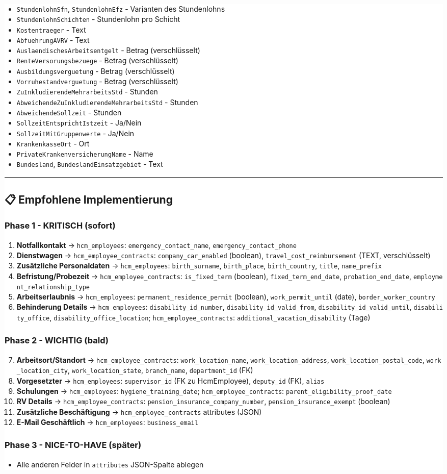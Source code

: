 - `StundenlohnSfn`, `StundenlohnEfz` - Varianten des Stundenlohns
- `StundenlohnSchichten` - Stundenlohn pro Schicht
- `Kostentraeger` - Text
- `AbfuehrungAVRV` - Text
- `AuslaendischesArbeitsentgelt` - Betrag (verschlüsselt)
- `RenteVersorungsbezuege` - Betrag (verschlüsselt)
- `Ausbildungsverguetung` - Betrag (verschlüsselt)
- `Vorruhestandverguetung` - Betrag (verschlüsselt)
- `ZuInkludierendeMehrarbeitsStd` - Stunden
- `AbweichendeZuInkludierendeMehrarbeitsStd` - Stunden
- `AbweichendeSollzeit` - Stunden
- `SollzeitEntsprichtIstzeit` - Ja/Nein
- `SollzeitMitGruppenwerte` - Ja/Nein
- `KrankenkasseOrt` - Ort
- `PrivateKrankenversicherungName` - Name
- `Bundesland`, `BundeslandEinsatzgebiet` - Text

---

## 📋 Empfohlene Implementierung

### Phase 1 - KRITISCH (sofort)
1. **Notfallkontakt** → `hcm_employees`: `emergency_contact_name`, `emergency_contact_phone`
2. **Dienstwagen** → `hcm_employee_contracts`: `company_car_enabled` (boolean), `travel_cost_reimbursement` (TEXT, verschlüsselt)
3. **Zusätzliche Personaldaten** → `hcm_employees`: `birth_surname`, `birth_place`, `birth_country`, `title`, `name_prefix`
4. **Befristung/Probezeit** → `hcm_employee_contracts`: `is_fixed_term` (boolean), `fixed_term_end_date`, `probation_end_date`, `employment_relationship_type`
5. **Arbeitserlaubnis** → `hcm_employees`: `permanent_residence_permit` (boolean), `work_permit_until` (date), `border_worker_country`
6. **Behinderung Details** → `hcm_employees`: `disability_id_number`, `disability_id_valid_from`, `disability_id_valid_until`, `disability_office`, `disability_office_location`; `hcm_employee_contracts`: `additional_vacation_disability` (Tage)

### Phase 2 - WICHTIG (bald)
7. **Arbeitsort/Standort** → `hcm_employee_contracts`: `work_location_name`, `work_location_address`, `work_location_postal_code`, `work_location_city`, `work_location_state`, `branch_name`, `department_id` (FK)
8. **Vorgesetzter** → `hcm_employees`: `supervisor_id` (FK zu HcmEmployee), `deputy_id` (FK), `alias`
9. **Schulungen** → `hcm_employees`: `hygiene_training_date`; `hcm_employee_contracts`: `parent_eligibility_proof_date`
10. **RV Details** → `hcm_employee_contracts`: `pension_insurance_company_number`, `pension_insurance_exempt` (boolean)
11. **Zusätzliche Beschäftigung** → `hcm_employee_contracts` attributes (JSON)
12. **E-Mail Geschäftlich** → `hcm_employees`: `business_email`

### Phase 3 - NICE-TO-HAVE (später)
- Alle anderen Felder in `attributes` JSON-Spalte ablegen

